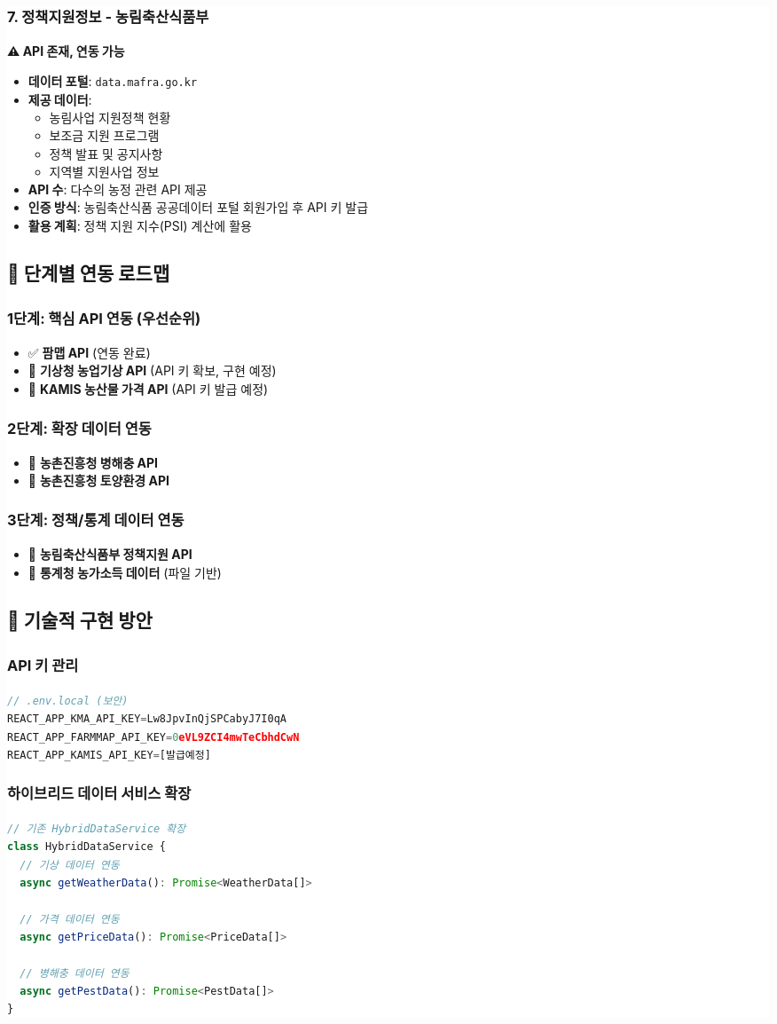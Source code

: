 ### 7. 정책지원정보 - 농림축산식품부

**⚠️ API 존재, 연동 가능**
- **데이터 포털**: `data.mafra.go.kr`
- **제공 데이터**:
  - 농림사업 지원정책 현황
  - 보조금 지원 프로그램
  - 정책 발표 및 공지사항
  - 지역별 지원사업 정보
- **API 수**: 다수의 농정 관련 API 제공
- **인증 방식**: 농림축산식품 공공데이터 포털 회원가입 후 API 키 발급
- **활용 계획**: 정책 지원 지수(PSI) 계산에 활용

## 🚀 단계별 연동 로드맵

### 1단계: 핵심 API 연동 (우선순위)
- ✅ **팜맵 API** (연동 완료)
- 🔄 **기상청 농업기상 API** (API 키 확보, 구현 예정)
- 🔄 **KAMIS 농산물 가격 API** (API 키 발급 예정)

### 2단계: 확장 데이터 연동
- 🔄 **농촌진흥청 병해충 API**
- 🔄 **농촌진흥청 토양환경 API**

### 3단계: 정책/통계 데이터 연동
- 🔄 **농림축산식품부 정책지원 API**
- 🔄 **통계청 농가소득 데이터** (파일 기반)

## 🔧 기술적 구현 방안

### API 키 관리
```typescript
// .env.local (보안)
REACT_APP_KMA_API_KEY=Lw8JpvInQjSPCabyJ7I0qA
REACT_APP_FARMMAP_API_KEY=0eVL9ZCI4mwTeCbhdCwN
REACT_APP_KAMIS_API_KEY=[발급예정]
```

### 하이브리드 데이터 서비스 확장
```typescript
// 기존 HybridDataService 확장
class HybridDataService {
  // 기상 데이터 연동
  async getWeatherData(): Promise<WeatherData[]>
  
  // 가격 데이터 연동  
  async getPriceData(): Promise<PriceData[]>
  
  // 병해충 데이터 연동
  async getPestData(): Promise<PestData[]>
}
```
